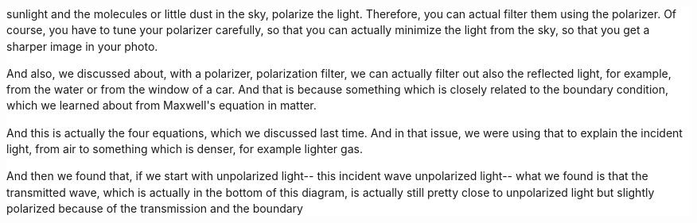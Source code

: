   <span m='185110'>sunlight</span> <span m='185740'>and</span> <span m='185920'>the</span>
  <span m='186100'>molecules</span> <span m='186730'>or</span> <span m='186940'>little</span>
  <span m='188170'>dust</span> <span m='189420'>in</span> <span m='189550'>the</span>
  <span m='189700'>sky,</span> <span m='191080'>polarize</span> <span m='191500'>the</span>
  <span m='191610'>light.</span> <span m='192170'>Therefore,</span> <span m='192670'>you</span>
  <span m='192820'>can</span> <span m='193000'>actual</span> <span m='193270'>filter</span>
  <span m='193710'>them</span> <span m='194210'>using</span> <span m='194530'>the</span>
  <span m='194820'>polarizer.</span> <span m='195850'>Of</span> <span m='195940'>course,</span>
  <span m='196180'>you</span> <span m='196330'>have</span> <span m='196510'>to</span>
  <span m='196630'>tune</span> <span m='196960'>your</span> <span m='197180'>polarizer</span>
  <span m='197950'>carefully,</span> <span m='198670'>so</span> <span m='198790'>that</span>
  <span m='198940'>you</span> <span m='199060'>can</span> <span m='199240'>actually</span>
  <span m='200410'>minimize</span> <span m='201140'>the</span> <span m='201640'>light</span>
  <span m='201940'>from</span> <span m='202150'>the</span> <span m='202240'>sky,</span>
  <span m='202870'>so</span> <span m='203050'>that</span> <span m='203170'>you</span>
  <span m='203290'>get</span> <span m='203470'>a</span> <span m='203500'>sharper</span>
  <span m='204400'>image</span> <span m='205350'>in</span> <span m='205500'>your</span>
  <span m='205890'>photo.</span> </p><p><span m='206710'>And</span> <span m='206810'>also,</span>
  <span m='207160'>we</span> <span m='207300'>discussed</span> <span m='207910'>about,</span>
  <span m='209830'>with a</span> <span m='210060'>polarizer,</span> <span m='211410'>polarization</span>
  <span m='211630'>filter,</span> <span m='212560'>we</span> <span m='212770'>can</span>
  <span m='212950'>actually</span> <span m='213280'>filter</span> <span m='213790'>out</span>
  <span m='214600'>also</span> <span m='215080'>the</span> <span m='215320'>reflected</span>
  <span m='215860'>light,</span> <span m='216100'>for</span> <span m='216430'>example,</span>
  <span m='216850'>from</span> <span m='217690'>the</span> <span m='217810'>water</span>
  <span m='218470'>or</span> <span m='220240'>from</span> <span m='220450'>the</span>
  <span m='220670'>window</span> <span m='220980'>of a</span> <span m='221290'>car.</span>
  <span m='222100'>And</span> <span m='222250'>that</span> <span m='222480'>is</span>
  <span m='222640'>because</span> <span m='223720'>something</span> <span m='224530'>which</span>
  <span m='224740'>is</span> <span m='224950'>closely</span> <span m='225580'>related</span>
  <span m='226090'>to</span> <span m='226240'>the</span> <span m='226390'>boundary</span>
  <span m='226810'>condition,</span> <span m='228140'>which</span> <span m='228340'>we</span>
  <span m='228520'>learned</span> <span m='228820'>about</span> <span m='230100'>from</span>
  <span m='230440'>Maxwell's</span> <span m='231250'>equation</span> <span m='231960'>in</span>
  <span m='232060'>matter.</span> </p><p><span m='232960'>And</span> <span m='233110'>this</span>
  <span m='233350'>is</span> <span m='233490'>actually</span> <span m='233690'>the</span>
  <span m='233890'>four</span> <span m='234190'>equations,</span> <span m='234950'>which</span>
  <span m='235060'>we</span> <span m='235210'>discussed</span> <span m='235780'>last</span>
  <span m='235990'>time.</span> <span m='236670'>And</span> <span m='236860'>in</span>
  <span m='236950'>that</span> <span m='237200'>issue,</span> <span m='238120'>we</span>
  <span m='238330'>were</span> <span m='238450'>using</span> <span m='238980'>that</span>
  <span m='239320'>to</span> <span m='239585'>explain</span> <span m='241010'>the</span>
  <span m='241150'>incident</span> <span m='241370'>light,</span> <span m='243160'>from</span>
  <span m='244280'>air</span> <span m='244850'>to</span> <span m='245970'>something</span>
  <span m='246400'>which</span> <span m='246560'>is</span> <span m='246700'>denser,</span>
  <span m='247840'>for</span> <span m='247960'>example</span> <span m='248780'>lighter</span>
  <span m='249120'>gas.</span> </p><p><span m='249880'>And</span> <span m='250000'>then</span>
  <span m='250090'>we</span> <span m='250240'>found</span> <span m='250570'>that,</span>
  <span m='250900'>if</span> <span m='250990'>we</span> <span m='251140'>start</span>
  <span m='251520'>with</span> <span m='252410'>unpolarized</span> <span m='252890'>light--</span>
  <span m='254780'>this</span> <span m='254860'>incident</span> <span m='255380'>wave</span>
  <span m='256430'>unpolarized</span> <span m='256970'>light--</span> <span m='257620'>what</span>
  <span m='257740'>we</span> <span m='257860'>found</span> <span m='258180'>is</span>
  <span m='258310'>that</span> <span m='258820'>the</span> <span m='259000'>transmitted</span>
  <span m='259570'>wave,</span> <span m='260380'>which</span> <span m='260589'>is</span>
  <span m='260680'>actually</span> <span m='262150'>in</span> <span m='262390'>the</span>
  <span m='262480'>bottom</span> <span m='262870'>of</span> <span m='263020'>this</span>
  <span m='264040'>diagram,</span> <span m='265070'>is actually</span> <span m='265360'>still</span>
  <span m='268720'>pretty</span> <span m='268960'>close</span> <span m='269230'>to</span>
  <span m='269840'>unpolarized</span> <span m='270250'>light</span> <span m='270530'>but</span>
  <span m='271080'>slightly</span> <span m='271580'>polarized</span> <span m='272350'>because</span>
  <span m='272700'>of</span> <span m='273130'>the</span> <span m='273750'>transmission</span>
  <span m='274900'>and</span> <span m='275380'>the</span> <span m='275440'>boundary</span>